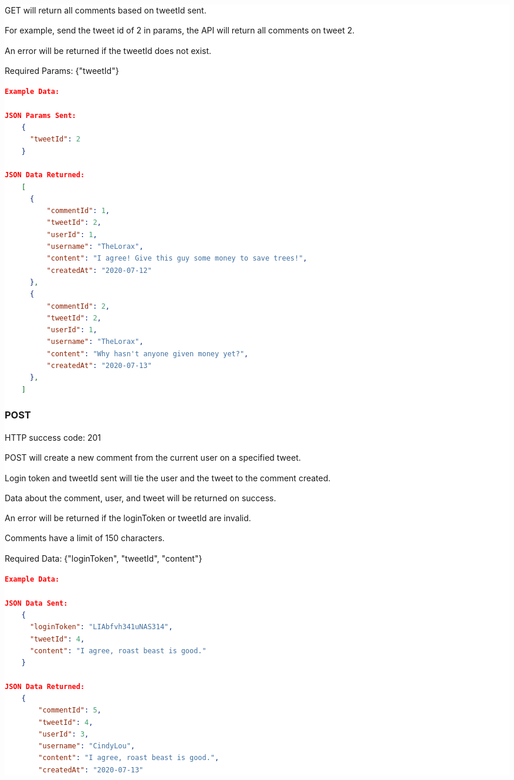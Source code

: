 GET will return all comments based on tweetId sent.

For example, send the tweet id of 2 in params, the API will return all comments on tweet 2.

An error will be returned if the tweetId does not exist.

Required Params: {"tweetId"}
```json
Example Data:

JSON Params Sent:
    { 
      "tweetId": 2 
    }

JSON Data Returned: 
    [
      { 
          "commentId": 1,
          "tweetId": 2,
          "userId": 1,
          "username": "TheLorax",
          "content": "I agree! Give this guy some money to save trees!",
          "createdAt": "2020-07-12"
      },
      { 
          "commentId": 2,
          "tweetId": 2,
          "userId": 1,
          "username": "TheLorax",
          "content": "Why hasn't anyone given money yet?",
          "createdAt": "2020-07-13"
      },
    ]
```

### POST
HTTP success code: 201

POST will create a new comment from the current user on a specified tweet.

Login token and tweetId sent will tie the user and the tweet to the comment created.

Data about the comment, user, and tweet will be returned on success.

An error will be returned if the loginToken or tweetId are invalid. 

Comments have a limit of 150 characters.

Required Data: {"loginToken", "tweetId", "content"}
```json
Example Data:

JSON Data Sent:
    { 
      "loginToken": "LIAbfvh341uNAS314",
      "tweetId": 4,
      "content": "I agree, roast beast is good."
    }

JSON Data Returned:
    { 
        "commentId": 5,
        "tweetId": 4,
        "userId": 3,
        "username": "CindyLou",
        "content": "I agree, roast beast is good.",
        "createdAt": "2020-07-13"
```
